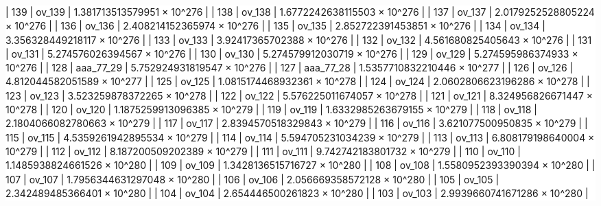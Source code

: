 | 139 | ov_139 | 1.381713513579951 × 10^276 |
| 138 | ov_138 | 1.6772242638115503 × 10^276 |
| 137 | ov_137 | 2.0179252528805224 × 10^276 |
| 136 | ov_136 | 2.408214152365974 × 10^276 |
| 135 | ov_135 | 2.852722391453851 × 10^276 |
| 134 | ov_134 | 3.356328449218117 × 10^276 |
| 133 | ov_133 | 3.92417365702388 × 10^276 |
| 132 | ov_132 | 4.561680825405643 × 10^276 |
| 131 | ov_131 | 5.274576026394567 × 10^276 |
| 130 | ov_130 | 5.274579912030719 × 10^276 |
| 129 | ov_129 | 5.274595986374933 × 10^276 |
| 128 | aaa_77_29 | 5.752924931819547 × 10^276 |
| 127 | aaa_77_28 | 1.5357710832210446 × 10^277 |
| 126 | ov_126 | 4.812044582051589 × 10^277 |
| 125 | ov_125 | 1.0815174468932361 × 10^278 |
| 124 | ov_124 | 2.0602806623196286 × 10^278 |
| 123 | ov_123 | 3.523259878372265 × 10^278 |
| 122 | ov_122 | 5.576225011674057 × 10^278 |
| 121 | ov_121 | 8.324956826671447 × 10^278 |
| 120 | ov_120 | 1.1875259913096385 × 10^279 |
| 119 | ov_119 | 1.6332985263679155 × 10^279 |
| 118 | ov_118 | 2.1804066082780663 × 10^279 |
| 117 | ov_117 | 2.8394570518329843 × 10^279 |
| 116 | ov_116 | 3.621077500950835 × 10^279 |
| 115 | ov_115 | 4.5359261942895534 × 10^279 |
| 114 | ov_114 | 5.594705231034239 × 10^279 |
| 113 | ov_113 | 6.808179198640004 × 10^279 |
| 112 | ov_112 | 8.187200509202389 × 10^279 |
| 111 | ov_111 | 9.742742183801732 × 10^279 |
| 110 | ov_110 | 1.1485938824661526 × 10^280 |
| 109 | ov_109 | 1.3428136515716727 × 10^280 |
| 108 | ov_108 | 1.5580952393390394 × 10^280 |
| 107 | ov_107 | 1.7956344631297048 × 10^280 |
| 106 | ov_106 | 2.056669358572128 × 10^280 |
| 105 | ov_105 | 2.342489485366401 × 10^280 |
| 104 | ov_104 | 2.654446500261823 × 10^280 |
| 103 | ov_103 | 2.9939660741671286 × 10^280 |